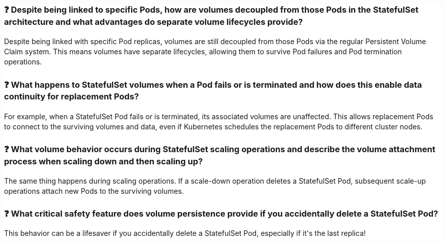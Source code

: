 ### ❓ Despite being linked to specific Pods, how are volumes decoupled from those Pods in the StatefulSet architecture and what advantages do separate volume lifecycles provide?
Despite being linked with specific Pod replicas, volumes are still decoupled from those Pods via the regular Persistent Volume Claim system. This means volumes have separate lifecycles, allowing them to survive Pod failures and Pod termination operations.

### ❓ What happens to StatefulSet volumes when a Pod fails or is terminated and how does this enable data continuity for replacement Pods?
For example, when a StatefulSet Pod fails or is terminated, its associated volumes are unaffected. This allows replacement Pods to connect to the surviving volumes and data, even if Kubernetes schedules the replacement Pods to different cluster nodes.

### ❓ What volume behavior occurs during StatefulSet scaling operations and describe the volume attachment process when scaling down and then scaling up?
The same thing happens during scaling operations. If a scale-down operation deletes a StatefulSet Pod, subsequent scale-up operations attach new Pods to the surviving volumes.

### ❓ What critical safety feature does volume persistence provide if you accidentally delete a StatefulSet Pod?
This behavior can be a lifesaver if you accidentally delete a StatefulSet Pod, especially if it's the last replica!

